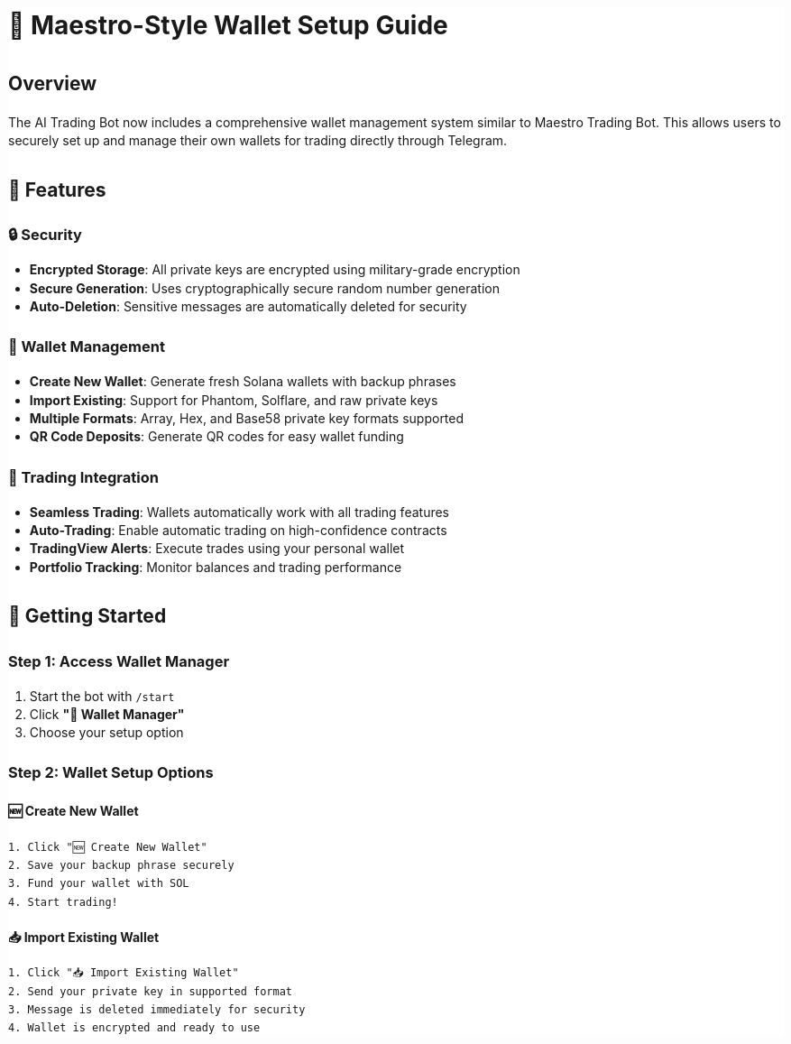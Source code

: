 # 🔐 Maestro-Style Wallet Setup Guide

## Overview

The AI Trading Bot now includes a comprehensive wallet management system similar to Maestro Trading Bot. This allows users to securely set up and manage their own wallets for trading directly through Telegram.

## 🌟 Features

### **🔒 Security**
- **Encrypted Storage**: All private keys are encrypted using military-grade encryption
- **Secure Generation**: Uses cryptographically secure random number generation
- **Auto-Deletion**: Sensitive messages are automatically deleted for security

### **💼 Wallet Management**
- **Create New Wallet**: Generate fresh Solana wallets with backup phrases
- **Import Existing**: Support for Phantom, Solflare, and raw private keys
- **Multiple Formats**: Array, Hex, and Base58 private key formats supported
- **QR Code Deposits**: Generate QR codes for easy wallet funding

### **🤖 Trading Integration**
- **Seamless Trading**: Wallets automatically work with all trading features
- **Auto-Trading**: Enable automatic trading on high-confidence contracts
- **TradingView Alerts**: Execute trades using your personal wallet
- **Portfolio Tracking**: Monitor balances and trading performance

## 🚀 Getting Started

### **Step 1: Access Wallet Manager**
1. Start the bot with `/start`
2. Click **"💼 Wallet Manager"**
3. Choose your setup option

### **Step 2: Wallet Setup Options**

#### **🆕 Create New Wallet**
```
1. Click "🆕 Create New Wallet"
2. Save your backup phrase securely
3. Fund your wallet with SOL
4. Start trading!
```

#### **📥 Import Existing Wallet**
```
1. Click "📥 Import Existing Wallet"
2. Send your private key in supported format
3. Message is deleted immediately for security
4. Wallet is encrypted and ready to use
```
